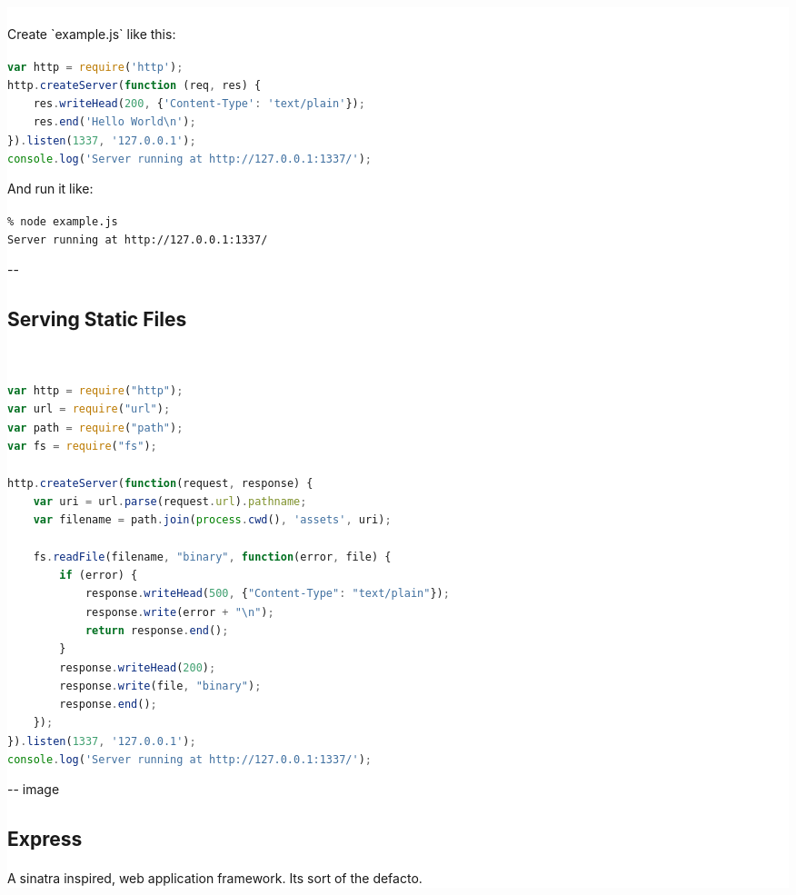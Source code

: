 <br>
Create `example.js` like this:

```javascript
var http = require('http');
http.createServer(function (req, res) {
	res.writeHead(200, {'Content-Type': 'text/plain'});
	res.end('Hello World\n');
}).listen(1337, '127.0.0.1');
console.log('Server running at http://127.0.0.1:1337/');
```

And run it like:

```bash
% node example.js
Server running at http://127.0.0.1:1337/
```

--

## Serving Static Files

<br>

```javascript
var http = require("http");
var url = require("url");
var path = require("path");
var fs = require("fs");

http.createServer(function(request, response) {
	var uri = url.parse(request.url).pathname;
	var filename = path.join(process.cwd(), 'assets', uri);
	
	fs.readFile(filename, "binary", function(error, file) {
		if (error) {
			response.writeHead(500, {"Content-Type": "text/plain"});
			response.write(error + "\n");
			return response.end();
		}
		response.writeHead(200);
		response.write(file, "binary");
		response.end();
	});
}).listen(1337, '127.0.0.1');
console.log('Server running at http://127.0.0.1:1337/');
```

-- image

## Express

A sinatra inspired, web application framework. Its sort of the defacto.
